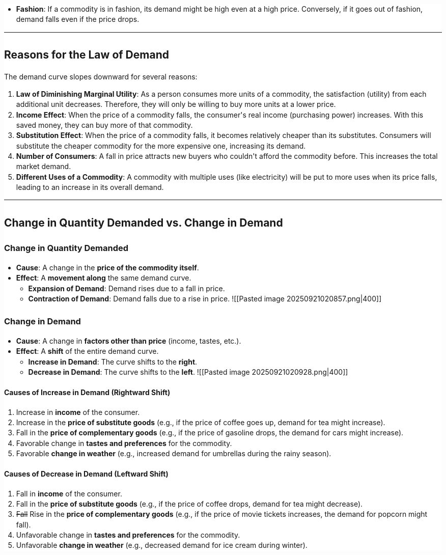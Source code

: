 * **Fashion**: If a commodity is in fashion, its demand might be high even at a high price. Conversely, if it goes out of fashion, demand falls even if the price drops.

---
## Reasons for the Law of Demand

The demand curve slopes downward for several reasons:

1.  **Law of Diminishing Marginal Utility**: As a person consumes more units of a commodity, the satisfaction (utility) from each additional unit decreases. Therefore, they will only be willing to buy more units at a lower price.
2.  **Income Effect**: When the price of a commodity falls, the consumer's real income (purchasing power) increases. With this saved money, they can buy more of that commodity.
3.  **Substitution Effect**: When the price of a commodity falls, it becomes relatively cheaper than its substitutes. Consumers will substitute the cheaper commodity for the more expensive one, increasing its demand.
4.  **Number of Consumers**: A fall in price attracts new buyers who couldn't afford the commodity before. This increases the total market demand.
5.  **Different Uses of a Commodity**: A commodity with multiple uses (like electricity) will be put to more uses when its price falls, leading to an increase in its overall demand.

---

## Change in Quantity Demanded vs. Change in Demand

### Change in Quantity Demanded
* **Cause**: A change in the **price of the commodity itself**.
* **Effect**: A **movement along** the same demand curve.
    * **Expansion of Demand**: Demand rises due to a fall in price.
    * **Contraction of Demand**: Demand falls due to a rise in price.
![[Pasted image 20250921020857.png|400]]
### Change in Demand
* **Cause**: A change in **factors other than price** (income, tastes, etc.).
* **Effect**: A **shift** of the entire demand curve.
    * **Increase in Demand**: The curve shifts to the **right**.
    * **Decrease in Demand**: The curve shifts to the **left**.
![[Pasted image 20250921020928.png|400]]
#### Causes of Increase in Demand (Rightward Shift)
1.  Increase in **income** of the consumer.
2.  Increase in the **price of substitute goods** (e.g., if the price of coffee goes up, demand for tea might increase).
3.  Fall in the **price of complementary goods** (e.g., if the price of gasoline drops, the demand for cars might increase).
4.  Favorable change in **tastes and preferences** for the commodity.
5.  Favorable **change in weather** (e.g., increased demand for umbrellas during the rainy season).
#### Causes of Decrease in Demand (Leftward Shift)
1.  Fall in **income** of the consumer.
2.  Fall in the **price of substitute goods** (e.g., if the price of coffee drops, demand for tea might decrease).
3.  ~~Fall~~ Rise in the **price of complementary goods** (e.g., if the price of movie tickets increases, the demand for popcorn might fall).
4.  Unfavorable change in **tastes and preferences** for the commodity.
5.  Unfavorable **change in weather** (e.g., decreased demand for ice cream during winter).

